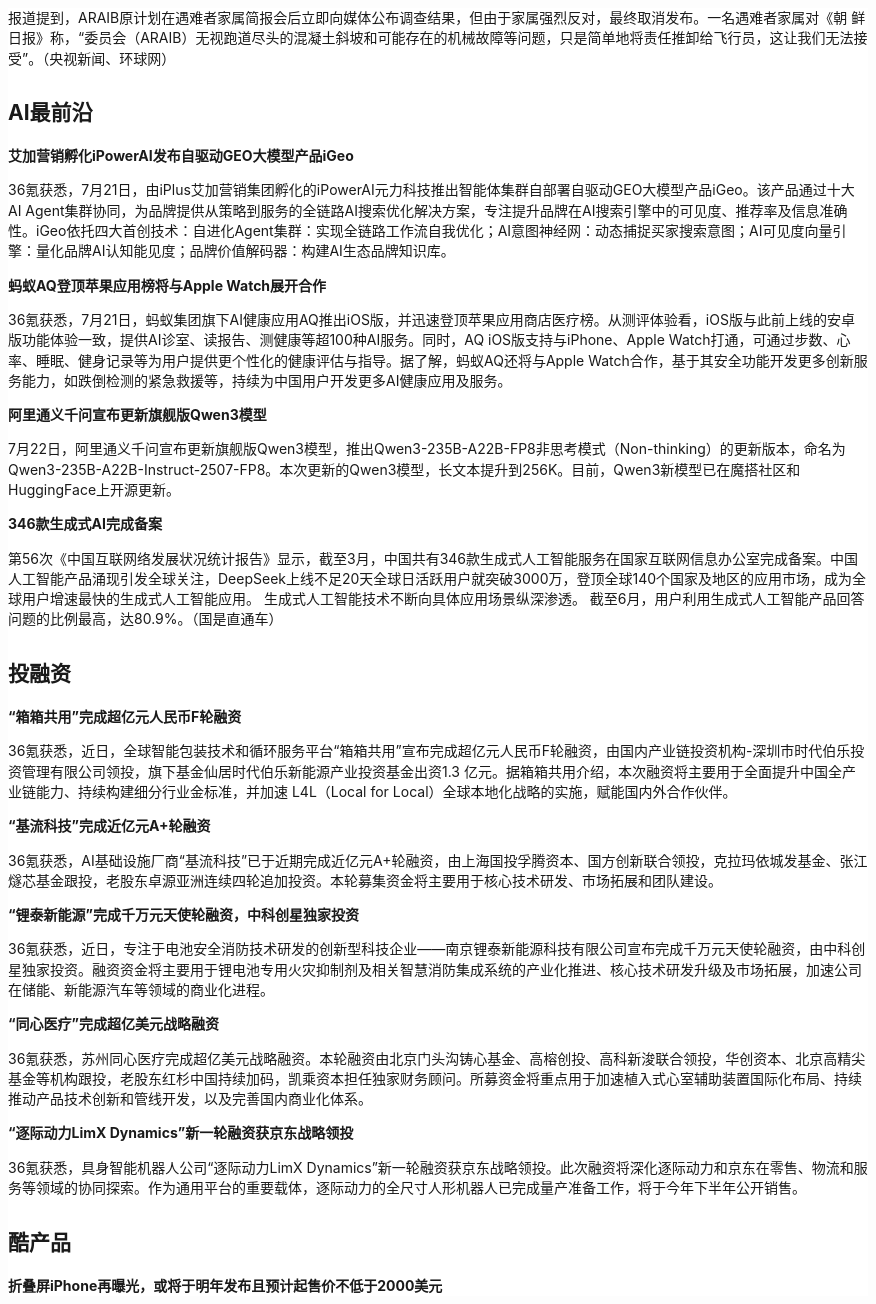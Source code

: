 报道提到，ARAIB原计划在遇难者家属简报会后立即向媒体公布调查结果，但由于家属强烈反对，最终取消发布。一名遇难者家属对《朝 鲜日报》称，“委员会（ARAIB）无视跑道尽头的混凝土斜坡和可能存在的机械故障等问题，只是简单地将责任推卸给飞行员，这让我们无法接受”。（央视新闻、环球网）

## AI最前沿

**艾加营销孵化iPowerAI发布自驱动GEO大模型产品iGeo**

36氪获悉，7月21日，由iPlus艾加营销集团孵化的iPowerAI元力科技推出智能体集群自部署自驱动GEO大模型产品iGeo。该产品通过十大AI Agent集群协同，为品牌提供从策略到服务的全链路AI搜索优化解决方案，专注提升品牌在AI搜索引擎中的可见度、推荐率及信息准确性。iGeo依托四大首创技术：自进化Agent集群：实现全链路工作流自我优化；AI意图神经网：动态捕捉买家搜索意图；AI可见度向量引擎：量化品牌AI认知能见度；品牌价值解码器：构建AI生态品牌知识库。

**蚂蚁AQ登顶苹果应用榜将与Apple Watch展开合作**

36氪获悉，7月21日，蚂蚁集团旗下AI健康应用AQ推出iOS版，并迅速登顶苹果应用商店医疗榜。从测评体验看，iOS版与此前上线的安卓版功能体验一致，提供AI诊室、读报告、测健康等超100种AI服务。同时，AQ iOS版支持与iPhone、Apple Watch打通，可通过步数、心率、睡眠、健身记录等为用户提供更个性化的健康评估与指导。据了解，蚂蚁AQ还将与Apple Watch合作，基于其安全功能开发更多创新服务能力，如跌倒检测的紧急救援等，持续为中国用户开发更多AI健康应用及服务。

**阿里通义千问宣布更新旗舰版Qwen3模型**

7月22日，阿里通义千问宣布更新旗舰版Qwen3模型，推出Qwen3-235B-A22B-FP8非思考模式（Non-thinking）的更新版本，命名为Qwen3-235B-A22B-Instruct-2507-FP8。本次更新的Qwen3模型，长文本提升到256K。目前，Qwen3新模型已在魔搭社区和HuggingFace上开源更新。

**346款生成式AI完成备案**

第56次《中国互联网络发展状况统计报告》显示，截至3月，中国共有346款生成式人工智能服务在国家互联网信息办公室完成备案。中国人工智能产品涌现引发全球关注，DeepSeek上线不足20天全球日活跃用户就突破3000万，登顶全球140个国家及地区的应用市场，成为全球用户增速最快的生成式人工智能应用。 生成式人工智能技术不断向具体应用场景纵深渗透。 截至6月，用户利用生成式人工智能产品回答问题的比例最高，达80.9%。（国是直通车）

## 投融资

**“箱箱共用”完成超亿元人民币F轮融资**

36氪获悉，近日，全球智能包装技术和循环服务平台“箱箱共用”宣布完成超亿元人民币F轮融资，由国内产业链投资机构-深圳市时代伯乐投资管理有限公司领投，旗下基金仙居时代伯乐新能源产业投资基金出资1.3 亿元。据箱箱共用介绍，本次融资将主要用于全面提升中国全产业链能力、持续构建细分行业金标准，并加速 L4L（Local for Local）全球本地化战略的实施，赋能国内外合作伙伴。

**“基流科技”完成近亿元A+轮融资**

36氪获悉，AI基础设施厂商“基流科技”已于近期完成近亿元A+轮融资，由上海国投孚腾资本、国方创新联合领投，克拉玛依城发基金、张江燧芯基金跟投，老股东卓源亚洲连续四轮追加投资。本轮募集资金将主要用于核心技术研发、市场拓展和团队建设。

**“锂泰新能源”完成千万元天使轮融资，中科创星独家投资**

36氪获悉，近日，专注于电池安全消防技术研发的创新型科技企业——南京锂泰新能源科技有限公司宣布完成千万元天使轮融资，由中科创星独家投资。融资资金将主要用于锂电池专用火灾抑制剂及相关智慧消防集成系统的产业化推进、核心技术研发升级及市场拓展，加速公司在储能、新能源汽车等领域的商业化进程。

**“同心医疗”完成超亿美元战略融资**

36氪获悉，苏州同心医疗完成超亿美元战略融资。本轮融资由北京门头沟铸心基金、高榕创投、高科新浚联合领投，华创资本、北京高精尖基金等机构跟投，老股东红杉中国持续加码，凯乘资本担任独家财务顾问。所募资金将重点用于加速植入式心室辅助装置国际化布局、持续推动产品技术创新和管线开发，以及完善国内商业化体系。

**“逐际动力LimX Dynamics”新一轮融资获京东战略领投**

36氪获悉，具身智能机器人公司“逐际动力LimX Dynamics”新一轮融资获京东战略领投。此次融资将深化逐际动力和京东在零售、物流和服务等领域的协同探索。作为通用平台的重要载体，逐际动力的全尺寸人形机器人已完成量产准备工作，将于今年下半年公开销售。

## 酷产品

**折叠屏iPhone再曝光，或将于明年发布且预计起售价不低于2000美元**
